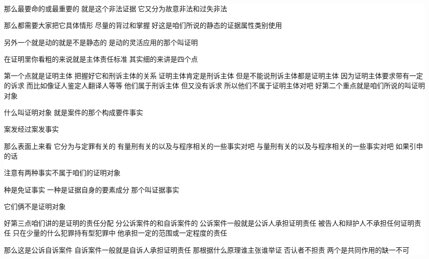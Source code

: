 那么最要命的或最重要的
就是这个非法证据
它又分为故意非法和过失非法

那么都需要大家把它具体情形
尽量的背过和掌握
好这是咱们所说的静态的证据属性类别使用

另外一个就是动的就是不是静态的
是动的灵活应用的那个叫证明

在证明里你看粗的来说就是主体责任标准
其实细的来讲是四个点

第一个点就是证明主体
把握好它和刑诉主体的关系
证明主体肯定是刑诉主体
但是不能说刑诉主体都是证明主体
因为证明主体要求带有一定的诉求
而比如像证人鉴定人翻译人等等
他们属于刑诉主体
但又没有诉求
所以他们不属于证明主体对吧
好第二个重点就是咱们所说的叫证明对象

什么叫证明对象
就是案件的那个构成要件事实

案发经过案发事实

那么表面上来看
它分为与定罪有关的
有量刑有关的以及与程序相关的一些事实对吧
与量刑有关的以及与程序相关的一些事实对吧
如果引申的话

注意有两种事实不属于咱们的证明对象

种是免证事实
一种是证据自身的要素成分
那个叫证据事实

它们俩不是证明对象

好第三点咱们讲的是证明的责任分配
分公诉案件的和自诉案件的
公诉案件一般就是公诉人承担证明责任
被告人和辩护人不承担任何证明责任
只在少量的什么犯罪持有型犯罪中
他承担一定的范围或一定程度的责任

那么这是公诉自诉案件
自诉案件一般就是自诉人承担证明责任
那根据什么原理谁主张谁举证
否认者不担责
两个是共同作用的缺一不可
